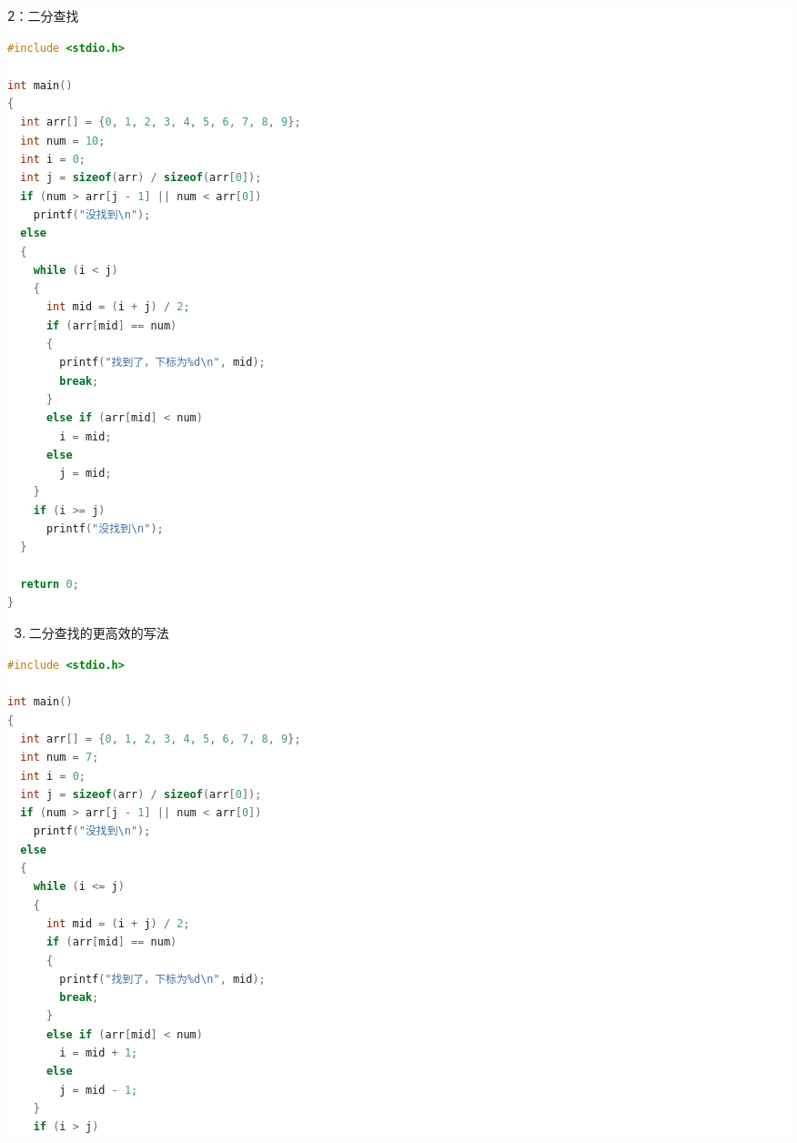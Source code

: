 2：二分查找

```c
#include <stdio.h>

int main()
{
  int arr[] = {0, 1, 2, 3, 4, 5, 6, 7, 8, 9};
  int num = 10;
  int i = 0;
  int j = sizeof(arr) / sizeof(arr[0]);
  if (num > arr[j - 1] || num < arr[0])
    printf("没找到\n");
  else
  {
    while (i < j)
    {
      int mid = (i + j) / 2;
      if (arr[mid] == num)
      {
        printf("找到了，下标为%d\n", mid);
        break;
      }
      else if (arr[mid] < num)
        i = mid;
      else
        j = mid;
    }
    if (i >= j)
      printf("没找到\n");
  }

  return 0;
}
```

3. 二分查找的更高效的写法

```c
#include <stdio.h>

int main()
{
  int arr[] = {0, 1, 2, 3, 4, 5, 6, 7, 8, 9};
  int num = 7;
  int i = 0;
  int j = sizeof(arr) / sizeof(arr[0]);
  if (num > arr[j - 1] || num < arr[0])
    printf("没找到\n");
  else
  {
    while (i <= j)
    {
      int mid = (i + j) / 2;
      if (arr[mid] == num)
      {
        printf("找到了，下标为%d\n", mid);
        break;
      }
      else if (arr[mid] < num)
        i = mid + 1;
      else
        j = mid - 1;
    }
    if (i > j)
```